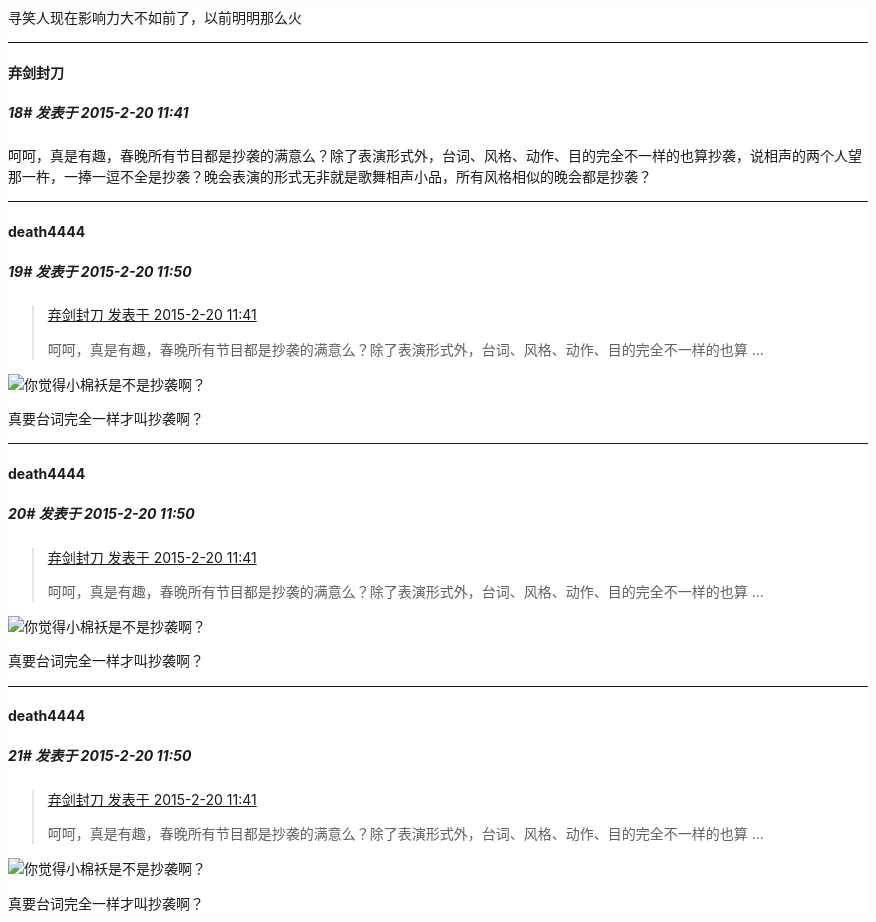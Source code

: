 
寻笑人现在影响力大不如前了，以前明明那么火


*****

####  弃剑封刀  
##### 18#       发表于 2015-2-20 11:41


呵呵，真是有趣，春晚所有节目都是抄袭的满意么？除了表演形式外，台词、风格、动作、目的完全不一样的也算抄袭，说相声的两个人望那一杵，一捧一逗不全是抄袭？晚会表演的形式无非就是歌舞相声小品，所有风格相似的晚会都是抄袭？


*****

####  death4444  
##### 19#       发表于 2015-2-20 11:50


<blockquote><a href="httphttps://bbs.saraba1st.com/2b/forum.php?mod=redirect&amp;goto=findpost&amp;pid=28125061&amp;ptid=1098311" target="_blank">弃剑封刀 发表于 2015-2-20 11:41</a>

呵呵，真是有趣，春晚所有节目都是抄袭的满意么？除了表演形式外，台词、风格、动作、目的完全不一样的也算 ...</blockquote>
<img src="https://static.saraba1st.com/image/smiley/face/180.gif" referrerpolicy="no-referrer">你觉得小棉袄是不是抄袭啊？

真要台词完全一样才叫抄袭啊？


*****

####  death4444  
##### 20#       发表于 2015-2-20 11:50


<blockquote><a href="httphttps://bbs.saraba1st.com/2b/forum.php?mod=redirect&amp;goto=findpost&amp;pid=28125061&amp;ptid=1098311" target="_blank">弃剑封刀 发表于 2015-2-20 11:41</a>

呵呵，真是有趣，春晚所有节目都是抄袭的满意么？除了表演形式外，台词、风格、动作、目的完全不一样的也算 ...</blockquote>
<img src="https://static.saraba1st.com/image/smiley/face/180.gif" referrerpolicy="no-referrer">你觉得小棉袄是不是抄袭啊？

真要台词完全一样才叫抄袭啊？


*****

####  death4444  
##### 21#       发表于 2015-2-20 11:50


<blockquote><a href="httphttps://bbs.saraba1st.com/2b/forum.php?mod=redirect&amp;goto=findpost&amp;pid=28125061&amp;ptid=1098311" target="_blank">弃剑封刀 发表于 2015-2-20 11:41</a>

呵呵，真是有趣，春晚所有节目都是抄袭的满意么？除了表演形式外，台词、风格、动作、目的完全不一样的也算 ...</blockquote>
<img src="https://static.saraba1st.com/image/smiley/face/180.gif" referrerpolicy="no-referrer">你觉得小棉袄是不是抄袭啊？

真要台词完全一样才叫抄袭啊？
